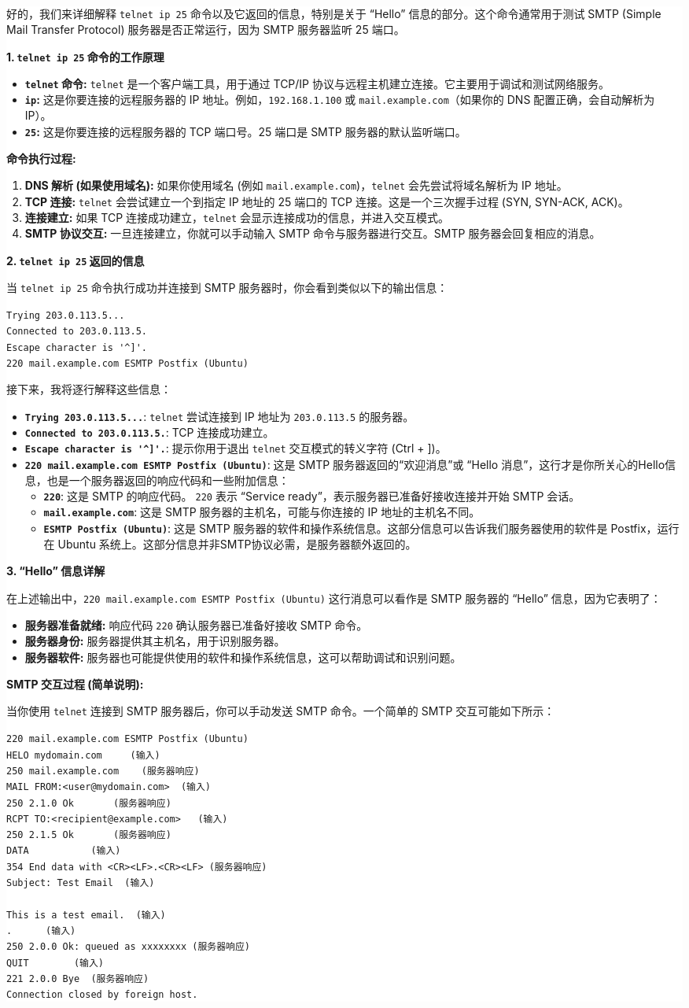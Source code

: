 好的，我们来详细解释 `telnet ip 25` 命令以及它返回的信息，特别是关于 “Hello” 信息的部分。这个命令通常用于测试 SMTP (Simple Mail Transfer Protocol) 服务器是否正常运行，因为 SMTP 服务器监听 25 端口。

**1. `telnet ip 25` 命令的工作原理**

*   **`telnet` 命令:** `telnet` 是一个客户端工具，用于通过 TCP/IP 协议与远程主机建立连接。它主要用于调试和测试网络服务。
*   **`ip`:** 这是你要连接的远程服务器的 IP 地址。例如，`192.168.1.100` 或 `mail.example.com`（如果你的 DNS 配置正确，会自动解析为 IP）。
*   **`25`:** 这是你要连接的远程服务器的 TCP 端口号。25 端口是 SMTP 服务器的默认监听端口。

**命令执行过程:**

1.  **DNS 解析 (如果使用域名):** 如果你使用域名 (例如 `mail.example.com`)，`telnet` 会先尝试将域名解析为 IP 地址。
2.  **TCP 连接:** `telnet` 会尝试建立一个到指定 IP 地址的 25 端口的 TCP 连接。这是一个三次握手过程 (SYN, SYN-ACK, ACK)。
3.  **连接建立:** 如果 TCP 连接成功建立，`telnet` 会显示连接成功的信息，并进入交互模式。
4.  **SMTP 协议交互:** 一旦连接建立，你就可以手动输入 SMTP 命令与服务器进行交互。SMTP 服务器会回复相应的消息。

**2. `telnet ip 25` 返回的信息**

当 `telnet ip 25` 命令执行成功并连接到 SMTP 服务器时，你会看到类似以下的输出信息：

```
Trying 203.0.113.5...
Connected to 203.0.113.5.
Escape character is '^]'.
220 mail.example.com ESMTP Postfix (Ubuntu)
```

接下来，我将逐行解释这些信息：

*   **`Trying 203.0.113.5...`**: `telnet` 尝试连接到 IP 地址为 `203.0.113.5` 的服务器。
*   **`Connected to 203.0.113.5.`**: TCP 连接成功建立。
*   **`Escape character is '^]'.`**:  提示你用于退出 `telnet` 交互模式的转义字符 (Ctrl + ])。
*   **`220 mail.example.com ESMTP Postfix (Ubuntu)`**: 这是 SMTP 服务器返回的“欢迎消息”或 “Hello 消息”，这行才是你所关心的Hello信息，也是一个服务器返回的响应代码和一些附加信息：
    *   **`220`**: 这是 SMTP 的响应代码。 `220` 表示 “Service ready”，表示服务器已准备好接收连接并开始 SMTP 会话。
    *   **`mail.example.com`**: 这是 SMTP 服务器的主机名，可能与你连接的 IP 地址的主机名不同。
    *   **`ESMTP Postfix (Ubuntu)`**: 这是 SMTP 服务器的软件和操作系统信息。这部分信息可以告诉我们服务器使用的软件是 Postfix，运行在 Ubuntu 系统上。这部分信息并非SMTP协议必需，是服务器额外返回的。

**3. “Hello” 信息详解**

在上述输出中，`220 mail.example.com ESMTP Postfix (Ubuntu)` 这行消息可以看作是 SMTP 服务器的 “Hello” 信息，因为它表明了：

*   **服务器准备就绪:**  响应代码 `220` 确认服务器已准备好接收 SMTP 命令。
*   **服务器身份:**  服务器提供其主机名，用于识别服务器。
*   **服务器软件:** 服务器也可能提供使用的软件和操作系统信息，这可以帮助调试和识别问题。

**SMTP 交互过程 (简单说明):**

当你使用 `telnet` 连接到 SMTP 服务器后，你可以手动发送 SMTP 命令。一个简单的 SMTP 交互可能如下所示：

```
220 mail.example.com ESMTP Postfix (Ubuntu)
HELO mydomain.com     (输入)
250 mail.example.com    (服务器响应)
MAIL FROM:<user@mydomain.com>  (输入)
250 2.1.0 Ok       (服务器响应)
RCPT TO:<recipient@example.com>   (输入)
250 2.1.5 Ok       (服务器响应)
DATA           (输入)
354 End data with <CR><LF>.<CR><LF> (服务器响应)
Subject: Test Email  (输入)

This is a test email.  (输入)
.      (输入)
250 2.0.0 Ok: queued as xxxxxxxx (服务器响应)
QUIT        (输入)
221 2.0.0 Bye  (服务器响应)
Connection closed by foreign host.
```
